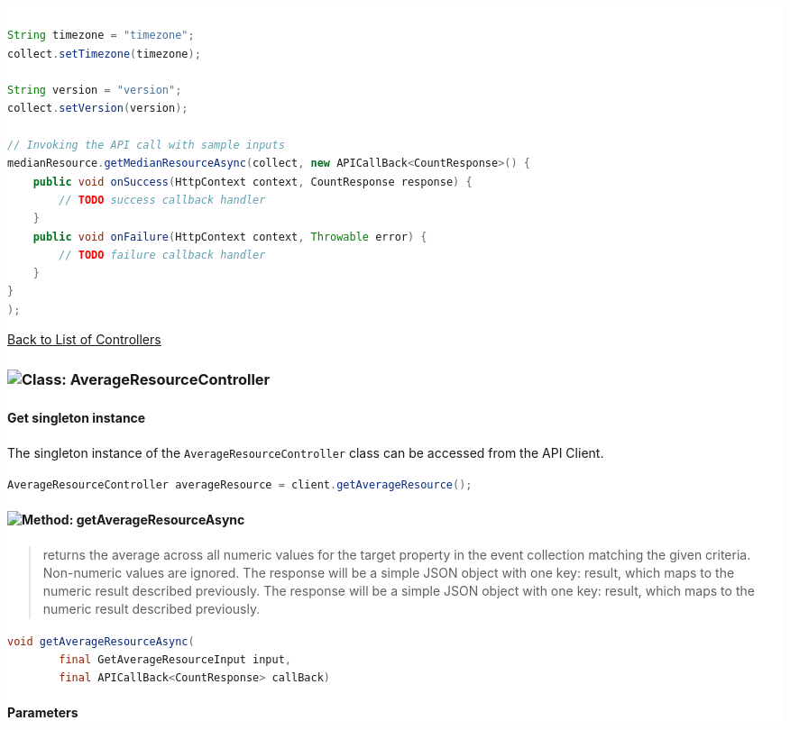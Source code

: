 ```java

String timezone = "timezone";
collect.setTimezone(timezone);

String version = "version";
collect.setVersion(version);

// Invoking the API call with sample inputs
medianResource.getMedianResourceAsync(collect, new APICallBack<CountResponse>() {
    public void onSuccess(HttpContext context, CountResponse response) {
        // TODO success callback handler
    }
    public void onFailure(HttpContext context, Throwable error) {
        // TODO failure callback handler
    }
}
);

```


[Back to List of Controllers](#list_of_controllers)

### <a name="average_resource_controller"></a>![Class: ](http://apidocs.io/img/class.png "io.keen.api.controllers.AverageResourceController") AverageResourceController

#### Get singleton instance

The singleton instance of the ``` AverageResourceController ``` class can be accessed from the API Client.

```java
AverageResourceController averageResource = client.getAverageResource();
```

#### <a name="get_average_resource_async"></a>![Method: ](http://apidocs.io/img/method.png "io.keen.api.controllers.AverageResourceController.getAverageResourceAsync") getAverageResourceAsync

> returns the average across all numeric values for the target property in the event collection matching the given criteria. Non-numeric values are ignored. The response will be a simple JSON object with one key: result, which maps to the numeric result described previously. The response will be a simple JSON object with one key: result, which maps to the numeric result described previously.


```java
void getAverageResourceAsync(
        final GetAverageResourceInput input,
        final APICallBack<CountResponse> callBack)
```

#### Parameters
